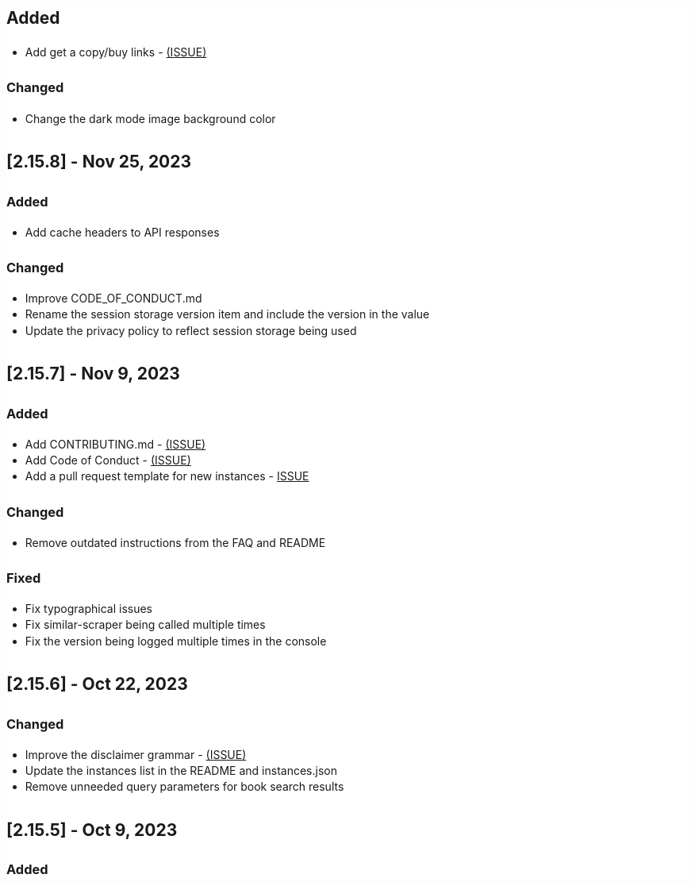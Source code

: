 ## Added

- Add get a copy/buy links - [(ISSUE)](https://github.com/nesaku/BiblioReads/issues/15)

### Changed

- Change the dark mode image background color

## [2.15.8] - Nov 25, 2023

### Added

- Add cache headers to API responses

### Changed

- Improve CODE_OF_CONDUCT.md
- Rename the session storage version item and include the version in the value
- Update the privacy policy to reflect session storage being used

## [2.15.7] - Nov 9, 2023

### Added

- Add CONTRIBUTING.md - [(ISSUE)](https://codeberg.org/nesaku/BiblioReads/issues/72)
- Add Code of Conduct - [(ISSUE)](https://codeberg.org/nesaku/BiblioReads/issues/74)
- Add a pull request template for new instances - [ISSUE](https://codeberg.org/nesaku/BiblioReads/issues/71)

### Changed

- Remove outdated instructions from the FAQ and README

### Fixed

- Fix typographical issues
- Fix similar-scraper being called multiple times
- Fix the version being logged multiple times in the console

## [2.15.6] - Oct 22, 2023

### Changed

- Improve the disclaimer grammar - [(ISSUE)](https://codeberg.org/nesaku/BiblioReads/issues/70)
- Update the instances list in the README and instances.json
- Remove unneeded query parameters for book search results

## [2.15.5] - Oct 9, 2023

### Added
